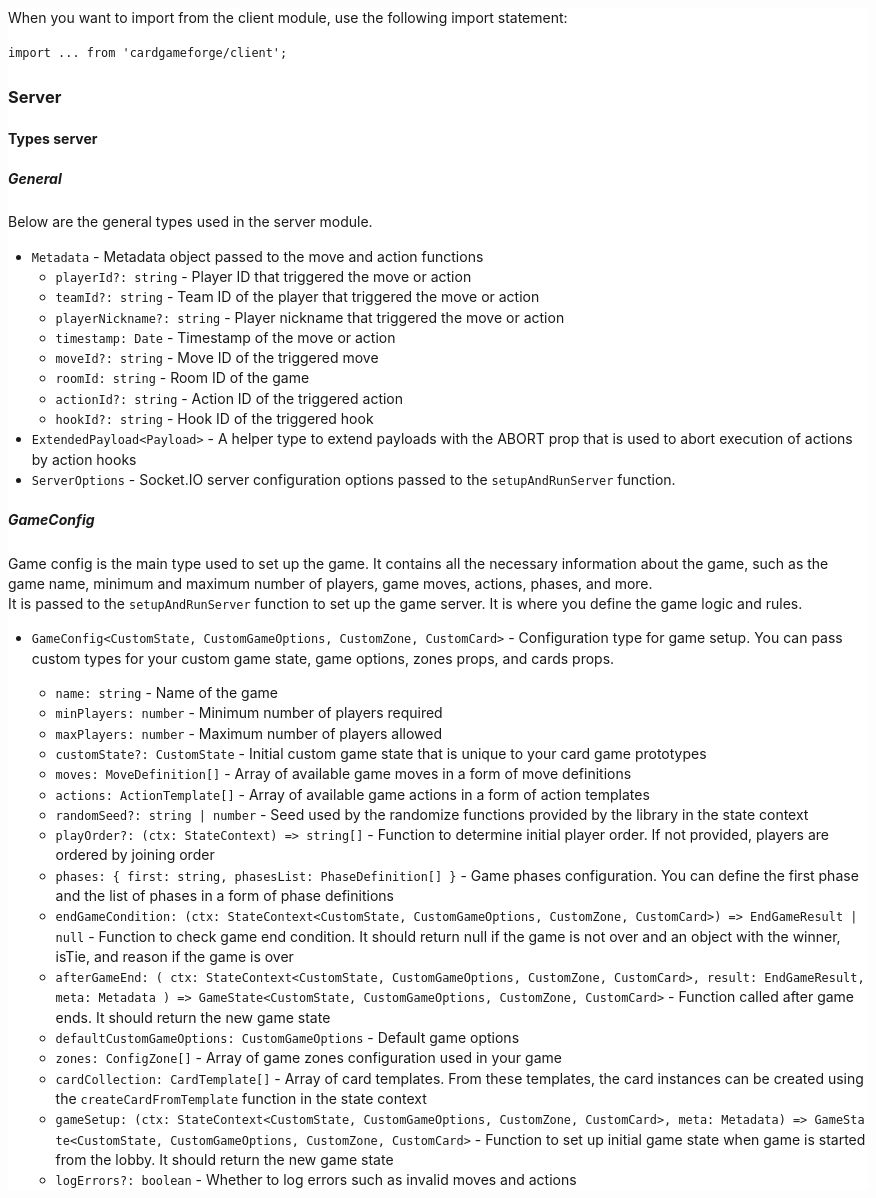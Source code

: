 When you want to import from the client module, use the following import statement:

```
import ... from 'cardgameforge/client';
```

### Server

#### Types server

##### General

Below are the general types used in the server module.

-   `Metadata` - Metadata object passed to the move and action functions
    -   `playerId?: string` - Player ID that triggered the move or action
    -   `teamId?: string` - Team ID of the player that triggered the move or action
    -   `playerNickname?: string` - Player nickname that triggered the move or action
    -   `timestamp: Date` - Timestamp of the move or action
    -   `moveId?: string` - Move ID of the triggered move
    -   `roomId: string` - Room ID of the game
    -   `actionId?: string` - Action ID of the triggered action
    -   `hookId?: string` - Hook ID of the triggered hook
-   `ExtendedPayload<Payload>` - A helper type to extend payloads with the ABORT prop that is used to abort execution of actions by action hooks
-   `ServerOptions` - Socket.IO server configuration options passed to the `setupAndRunServer` function.

##### GameConfig

Game config is the main type used to set up the game. It contains all the necessary information about the game, such as the game name,
minimum and maximum number of players, game moves, actions, phases, and more.\
It is passed to the `setupAndRunServer` function to set up the game server. It is where you define the game logic and rules.

-   `GameConfig<CustomState, CustomGameOptions, CustomZone, CustomCard>` - Configuration type for game setup. You can pass custom types for your custom game state, game options, zones props, and cards props.

    -   `name: string` - Name of the game
    -   `minPlayers: number` - Minimum number of players required
    -   `maxPlayers: number` - Maximum number of players allowed
    -   `customState?: CustomState` - Initial custom game state that is unique to your card game prototypes
    -   `moves: MoveDefinition[]` - Array of available game moves in a form of move definitions
    -   `actions: ActionTemplate[]` - Array of available game actions in a form of action templates
    -   `randomSeed?: string | number` - Seed used by the randomize functions provided by the library in the state context
    -   `playOrder?: (ctx: StateContext) => string[]` - Function to determine initial player order. If not provided, players are ordered by joining order
    -   `phases: { first: string, phasesList: PhaseDefinition[] }` - Game phases configuration. You can define the first phase and the list of phases in a form of phase definitions
    -   `endGameCondition: (ctx: StateContext<CustomState, CustomGameOptions, CustomZone, CustomCard>) => EndGameResult | null` - Function to check game end condition. It should return null if the game is not over and an object with the winner, isTie, and reason if the game is over
    -   `afterGameEnd: ( ctx: StateContext<CustomState, CustomGameOptions, CustomZone, CustomCard>, result: EndGameResult, meta: Metadata ) => GameState<CustomState, CustomGameOptions, CustomZone, CustomCard>` - Function called after game ends. It should return the new game state
    -   `defaultCustomGameOptions: CustomGameOptions` - Default game options
    -   `zones: ConfigZone[]` - Array of game zones configuration used in your game
    -   `cardCollection: CardTemplate[]` - Array of card templates. From these templates, the card instances can be created using the `createCardFromTemplate` function in the state context
    -   `gameSetup: (ctx: StateContext<CustomState, CustomGameOptions, CustomZone, CustomCard>, meta: Metadata) => GameState<CustomState, CustomGameOptions, CustomZone, CustomCard>` - Function to set up initial game state when game is started from the lobby. It should return the new game state
    -   `logErrors?: boolean` - Whether to log errors such as invalid moves and actions